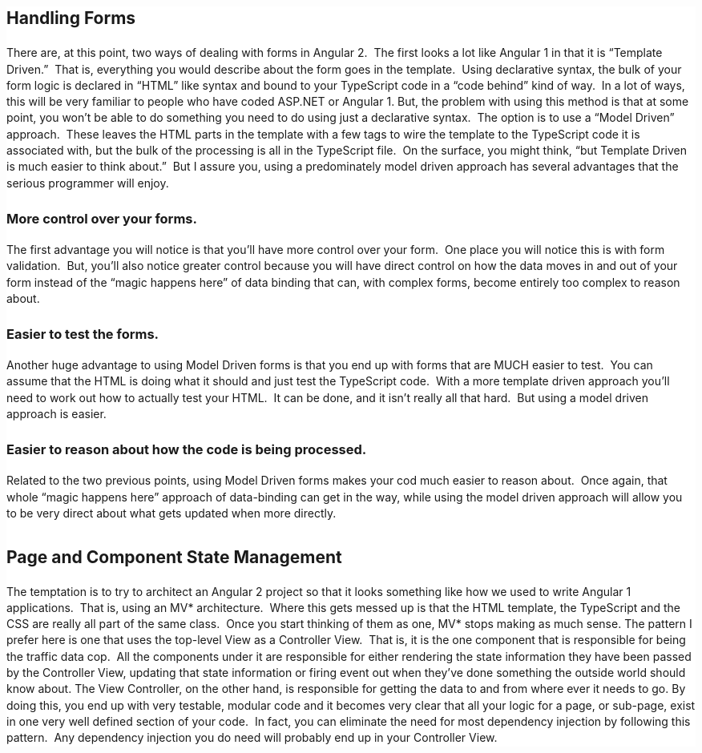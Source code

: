  

Handling Forms
--------------

There are, at this point, two ways of dealing with forms in Angular 2.  The first looks a lot like Angular 1 in that it is “Template Driven.”  That is, everything you would describe about the form goes in the template.  Using declarative syntax, the bulk of your form logic is declared in “HTML” like syntax and bound to your TypeScript code in a “code behind” kind of way.  In a lot of ways, this will be very familiar to people who have coded ASP.NET or Angular 1. But, the problem with using this method is that at some point, you won’t be able to do something you need to do using just a declarative syntax.  The option is to use a “Model Driven” approach.  These leaves the HTML parts in the template with a few tags to wire the template to the TypeScript code it is associated with, but the bulk of the processing is all in the TypeScript file.  On the surface, you might think, “but Template Driven is much easier to think about.”  But I assure you, using a predominately model driven approach has several advantages that the serious programmer will enjoy.

### More control over your forms.

The first advantage you will notice is that you’ll have more control over your form.  One place you will notice this is with form validation.  But, you’ll also notice greater control because you will have direct control on how the data moves in and out of your form instead of the “magic happens here” of data binding that can, with complex forms, become entirely too complex to reason about.

### Easier to test the forms.

Another huge advantage to using Model Driven forms is that you end up with forms that are MUCH easier to test.  You can assume that the HTML is doing what it should and just test the TypeScript code.  With a more template driven approach you’ll need to work out how to actually test your HTML.  It can be done, and it isn’t really all that hard.  But using a model driven approach is easier.

### Easier to reason about how the code is being processed.

Related to the two previous points, using Model Driven forms makes your cod much easier to reason about.  Once again, that whole “magic happens here” approach of data-binding can get in the way, while using the model driven approach will allow you to be very direct about what gets updated when more directly.

Page and Component State Management
-----------------------------------

The temptation is to try to architect an Angular 2 project so that it looks something like how we used to write Angular 1 applications.  That is, using an MV* architecture.  Where this gets messed up is that the HTML template, the TypeScript and the CSS are really all part of the same class.  Once you start thinking of them as one, MV* stops making as much sense. The pattern I prefer here is one that uses the top-level View as a Controller View.  That is, it is the one component that is responsible for being the traffic data cop.  All the components under it are responsible for either rendering the state information they have been passed by the Controller View, updating that state information or firing event out when they’ve done something the outside world should know about. The View Controller, on the other hand, is responsible for getting the data to and from where ever it needs to go. By doing this, you end up with very testable, modular code and it becomes very clear that all your logic for a page, or sub-page, exist in one very well defined section of your code.  In fact, you can eliminate the need for most dependency injection by following this pattern.  Any dependency injection you do need will probably end up in your Controller View.
